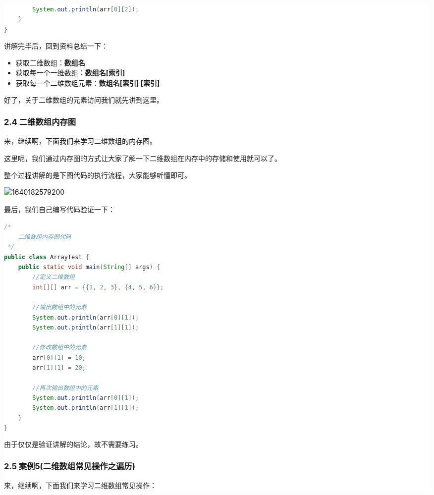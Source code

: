 ```java
        System.out.println(arr[0][2]);
    }
}
```

讲解完毕后，回到资料总结一下：

- 获取二维数组：**数组名**
- 获取每一个一维数组：**数组名[索引]**
- 获取每一个二维数组元素：**数组名[索引] [索引]**

好了，关于二维数组的元素访问我们就先讲到这里。

### 2.4 二维数组内存图

来，继续啊，下面我们来学习二维数组的内存图。

这里呢，我们通过内存图的方式让大家了解一下二维数组在内存中的存储和使用就可以了。

整个过程讲解的是下图代码的执行流程，大家能够听懂即可。

![1640182579200](imgs/1640182579200.png)

最后，我们自己编写代码验证一下：

```java
/*
    二维数组内存图代码
 */
public class ArrayTest {
    public static void main(String[] args) {
        //定义二维数组
        int[][] arr = {{1, 2, 3}, {4, 5, 6}};

        //输出数组中的元素
        System.out.println(arr[0][1]);
        System.out.println(arr[1][1]);

        //修改数组中的元素
        arr[0][1] = 10;
        arr[1][1] = 20;

        //再次输出数组中的元素
        System.out.println(arr[0][1]);
        System.out.println(arr[1][1]);
    }
}
```

由于仅仅是验证讲解的结论，故不需要练习。

### 2.5 案例5(二维数组常见操作之遍历)

来，继续啊，下面我们来学习二维数组常见操作：

